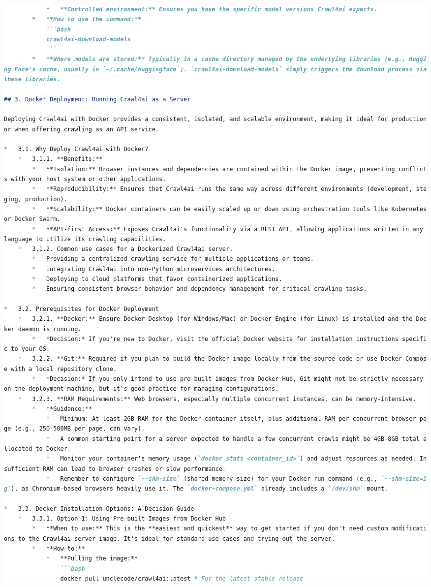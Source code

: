 ```markdown
            *   **Controlled environment:** Ensures you have the specific model versions Crawl4ai expects.
        *   **How to use the command:**
            ```bash
            crawl4ai-download-models
            ```
        *   **Where models are stored:** Typically in a cache directory managed by the underlying libraries (e.g., Hugging Face's cache, usually in `~/.cache/huggingface`). `crawl4ai-download-models` simply triggers the download process via these libraries.

## 3. Docker Deployment: Running Crawl4ai as a Server

Deploying Crawl4ai with Docker provides a consistent, isolated, and scalable environment, making it ideal for production or when offering crawling as an API service.

*   3.1. Why Deploy Crawl4ai with Docker?
    *   3.1.1. **Benefits:**
        *   **Isolation:** Browser instances and dependencies are contained within the Docker image, preventing conflicts with your host system or other applications.
        *   **Reproducibility:** Ensures that Crawl4ai runs the same way across different environments (development, staging, production).
        *   **Scalability:** Docker containers can be easily scaled up or down using orchestration tools like Kubernetes or Docker Swarm.
        *   **API-first Access:** Exposes Crawl4ai's functionality via a REST API, allowing applications written in any language to utilize its crawling capabilities.
    *   3.1.2. Common use cases for a Dockerized Crawl4ai server.
        *   Providing a centralized crawling service for multiple applications or teams.
        *   Integrating Crawl4ai into non-Python microservices architectures.
        *   Deploying to cloud platforms that favor containerized applications.
        *   Ensuring consistent browser behavior and dependency management for critical crawling tasks.

*   3.2. Prerequisites for Docker Deployment
    *   3.2.1. **Docker:** Ensure Docker Desktop (for Windows/Mac) or Docker Engine (for Linux) is installed and the Docker daemon is running.
        *   *Decision:* If you're new to Docker, visit the official Docker website for installation instructions specific to your OS.
    *   3.2.2. **Git:** Required if you plan to build the Docker image locally from the source code or use Docker Compose with a local repository clone.
        *   *Decision:* If you only intend to use pre-built images from Docker Hub, Git might not be strictly necessary on the deployment machine, but it's good practice for managing configurations.
    *   3.2.3. **RAM Requirements:** Web browsers, especially multiple concurrent instances, can be memory-intensive.
        *   **Guidance:**
            *   Minimum: At least 2GB RAM for the Docker container itself, plus additional RAM per concurrent browser page (e.g., 250-500MB per page, can vary).
            *   A common starting point for a server expected to handle a few concurrent crawls might be 4GB-8GB total allocated to Docker.
            *   Monitor your container's memory usage (`docker stats <container_id>`) and adjust resources as needed. Insufficient RAM can lead to browser crashes or slow performance.
            *   Remember to configure `--shm-size` (shared memory size) for your Docker run command (e.g., `--shm-size=1g`), as Chromium-based browsers heavily use it. The `docker-compose.yml` already includes a `/dev/shm` mount.

*   3.3. Docker Installation Options: A Decision Guide
    *   3.3.1. Option 1: Using Pre-built Images from Docker Hub
        *   **When to use:** This is the **easiest and quickest** way to get started if you don't need custom modifications to the Crawl4ai server image. It's ideal for standard use cases and trying out the server.
        *   **How-to:**
            *   **Pulling the image:**
                ```bash
                docker pull unclecode/crawl4ai:latest # For the latest stable release
```